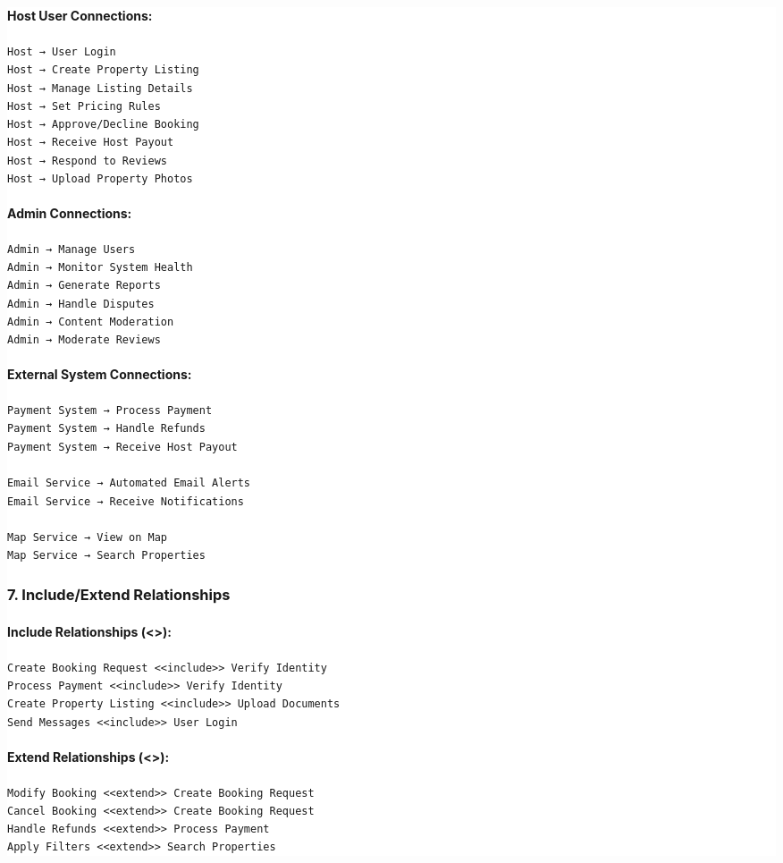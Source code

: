 #### Host User Connections:
```
Host → User Login
Host → Create Property Listing
Host → Manage Listing Details
Host → Set Pricing Rules
Host → Approve/Decline Booking
Host → Receive Host Payout
Host → Respond to Reviews
Host → Upload Property Photos
```

#### Admin Connections:
```
Admin → Manage Users
Admin → Monitor System Health
Admin → Generate Reports
Admin → Handle Disputes
Admin → Content Moderation
Admin → Moderate Reviews
```

#### External System Connections:
```
Payment System → Process Payment
Payment System → Handle Refunds
Payment System → Receive Host Payout

Email Service → Automated Email Alerts
Email Service → Receive Notifications

Map Service → View on Map
Map Service → Search Properties
```

### 7. Include/Extend Relationships

#### Include Relationships (<<include>>):
```
Create Booking Request <<include>> Verify Identity
Process Payment <<include>> Verify Identity
Create Property Listing <<include>> Upload Documents
Send Messages <<include>> User Login
```

#### Extend Relationships (<<extend>>):
```
Modify Booking <<extend>> Create Booking Request
Cancel Booking <<extend>> Create Booking Request
Handle Refunds <<extend>> Process Payment
Apply Filters <<extend>> Search Properties
```
